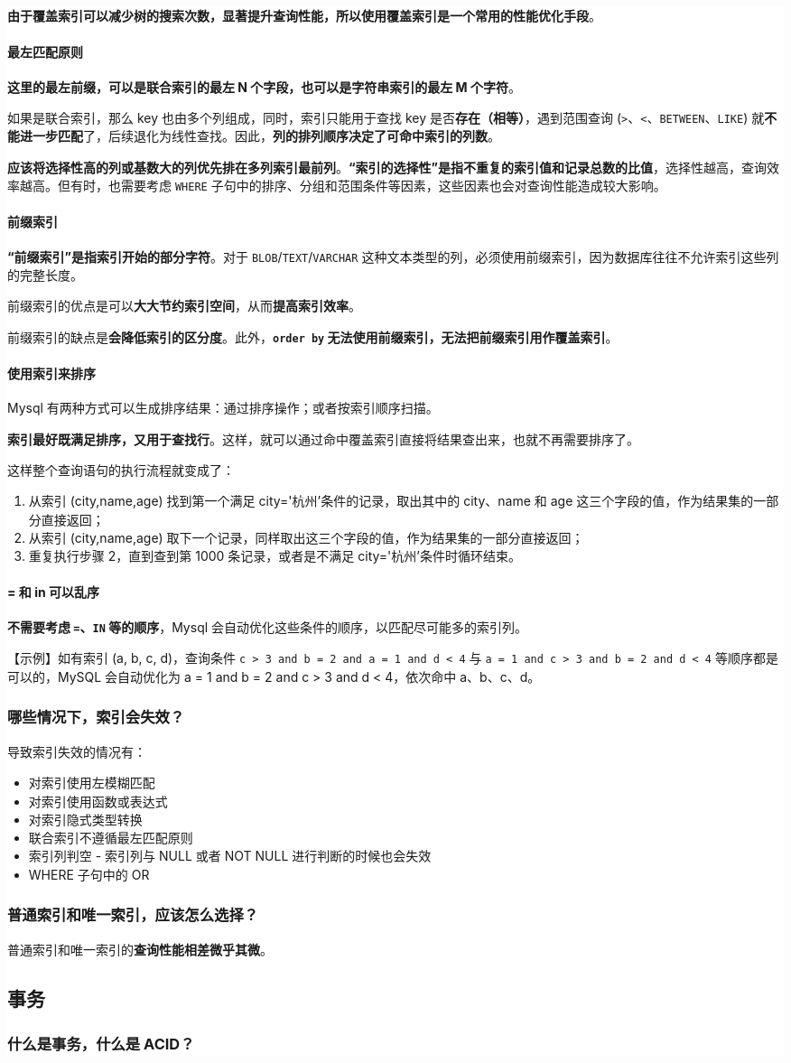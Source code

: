 **由于覆盖索引可以减少树的搜索次数，显著提升查询性能，所以使用覆盖索引是一个常用的性能优化手段**。

#### 最左匹配原则

**这里的最左前缀，可以是联合索引的最左 N 个字段，也可以是字符串索引的最左 M 个字符**。

如果是联合索引，那么 key 也由多个列组成，同时，索引只能用于查找 key 是否**存在（相等）**，遇到范围查询 (`>`、`<`、`BETWEEN`、`LIKE`) 就**不能进一步匹配**了，后续退化为线性查找。因此，**列的排列顺序决定了可命中索引的列数**。

**应该将选择性高的列或基数大的列优先排在多列索引最前列**。**“索引的选择性”是指不重复的索引值和记录总数的比值**，选择性越高，查询效率越高。但有时，也需要考虑 `WHERE` 子句中的排序、分组和范围条件等因素，这些因素也会对查询性能造成较大影响。

#### 前缀索引

**“前缀索引”是指索引开始的部分字符**。对于 `BLOB`/`TEXT`/`VARCHAR` 这种文本类型的列，必须使用前缀索引，因为数据库往往不允许索引这些列的完整长度。

前缀索引的优点是可以**大大节约索引空间**，从而**提高索引效率**。

前缀索引的缺点是**会降低索引的区分度**。此外，**`order by` 无法使用前缀索引，无法把前缀索引用作覆盖索引**。

#### 使用索引来排序

Mysql 有两种方式可以生成排序结果：通过排序操作；或者按索引顺序扫描。

**索引最好既满足排序，又用于查找行**。这样，就可以通过命中覆盖索引直接将结果查出来，也就不再需要排序了。

这样整个查询语句的执行流程就变成了：

1. 从索引 (city,name,age) 找到第一个满足 city='杭州’条件的记录，取出其中的 city、name 和 age 这三个字段的值，作为结果集的一部分直接返回；
2. 从索引 (city,name,age) 取下一个记录，同样取出这三个字段的值，作为结果集的一部分直接返回；
3. 重复执行步骤 2，直到查到第 1000 条记录，或者是不满足 city='杭州’条件时循环结束。

#### = 和 in 可以乱序

**不需要考虑 `=`、`IN` 等的顺序**，Mysql 会自动优化这些条件的顺序，以匹配尽可能多的索引列。

【示例】如有索引 (a, b, c, d)，查询条件 `c > 3 and b = 2 and a = 1 and d < 4` 与 `a = 1 and c > 3 and b = 2 and d < 4` 等顺序都是可以的，MySQL 会自动优化为 a = 1 and b = 2 and c > 3 and d < 4，依次命中 a、b、c、d。

### 哪些情况下，索引会失效？

导致索引失效的情况有：

- 对索引使用左模糊匹配
- 对索引使用函数或表达式
- 对索引隐式类型转换
- 联合索引不遵循最左匹配原则
- 索引列判空 - 索引列与 NULL 或者 NOT NULL 进行判断的时候也会失效
- WHERE 子句中的 OR

### 普通索引和唯一索引，应该怎么选择？

普通索引和唯一索引的**查询性能相差微乎其微**。

## 事务

### 什么是事务，什么是 ACID？

